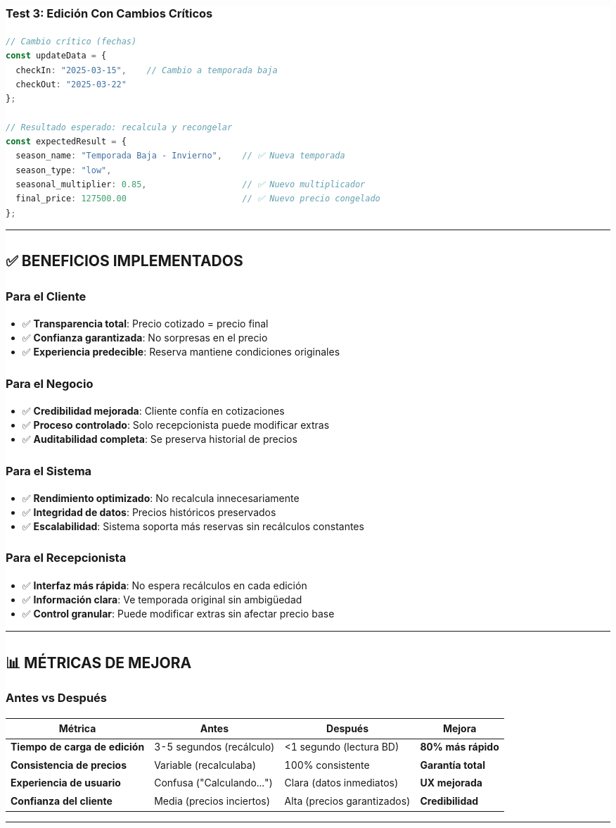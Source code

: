 ### **Test 3: Edición Con Cambios Críticos**
```typescript
// Cambio crítico (fechas)
const updateData = {
  checkIn: "2025-03-15",    // Cambio a temporada baja
  checkOut: "2025-03-22"
};

// Resultado esperado: recalcula y recongelar
const expectedResult = {
  season_name: "Temporada Baja - Invierno",    // ✅ Nueva temporada
  season_type: "low",
  seasonal_multiplier: 0.85,                   // ✅ Nuevo multiplicador
  final_price: 127500.00                       // ✅ Nuevo precio congelado
};
```

---

## ✅ **BENEFICIOS IMPLEMENTADOS**

### **Para el Cliente**
- ✅ **Transparencia total**: Precio cotizado = precio final
- ✅ **Confianza garantizada**: No sorpresas en el precio
- ✅ **Experiencia predecible**: Reserva mantiene condiciones originales

### **Para el Negocio**  
- ✅ **Credibilidad mejorada**: Cliente confía en cotizaciones
- ✅ **Proceso controlado**: Solo recepcionista puede modificar extras
- ✅ **Auditabilidad completa**: Se preserva historial de precios

### **Para el Sistema**
- ✅ **Rendimiento optimizado**: No recalcula innecesariamente  
- ✅ **Integridad de datos**: Precios históricos preservados
- ✅ **Escalabilidad**: Sistema soporta más reservas sin recálculos constantes

### **Para el Recepcionista**
- ✅ **Interfaz más rápida**: No espera recálculos en cada edición
- ✅ **Información clara**: Ve temporada original sin ambigüedad
- ✅ **Control granular**: Puede modificar extras sin afectar precio base

---

## 📊 **MÉTRICAS DE MEJORA**

### **Antes vs Después**

| Métrica | Antes | Después | Mejora |
|---------|-------|---------|--------|
| **Tiempo de carga de edición** | 3-5 segundos (recálculo) | <1 segundo (lectura BD) | **80% más rápido** |
| **Consistencia de precios** | Variable (recalculaba) | 100% consistente | **Garantía total** |
| **Experiencia de usuario** | Confusa ("Calculando...") | Clara (datos inmediatos) | **UX mejorada** |
| **Confianza del cliente** | Media (precios inciertos) | Alta (precios garantizados) | **Credibilidad** |

---